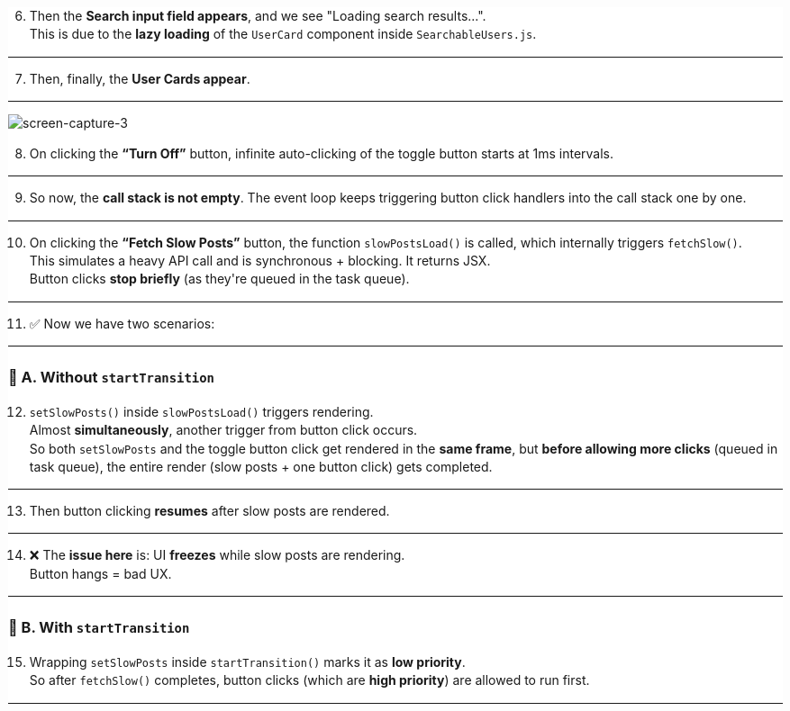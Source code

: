 
6. Then the **Search input field appears**, and we see "Loading search results...".  
   This is due to the **lazy loading** of the `UserCard` component inside `SearchableUsers.js`.

---

7. Then, finally, the **User Cards appear**.

---
![screen-capture-_3_](https://github.com/user-attachments/assets/ed1af4fc-5497-4abd-a140-4fa48f93f961)

8. On clicking the **“Turn Off”** button, infinite auto-clicking of the toggle button starts at 1ms intervals.

---

9. So now, the **call stack is not empty**. The event loop keeps triggering button click handlers into the call stack one by one.

---

10. On clicking the **“Fetch Slow Posts”** button, the function `slowPostsLoad()` is called, which internally triggers `fetchSlow()`.  
    This simulates a heavy API call and is synchronous + blocking. It returns JSX.  
    Button clicks **stop briefly** (as they're queued in the task queue).

---

11. ✅ Now we have two scenarios:

---

### 🔹 A. **Without `startTransition`**

12. `setSlowPosts()` inside `slowPostsLoad()` triggers rendering.  
    Almost **simultaneously**, another trigger from button click occurs.  
    So both `setSlowPosts` and the toggle button click get rendered in the **same frame**, but **before allowing more clicks** (queued in task queue), the entire render (slow posts + one button click) gets completed.

---

13. Then button clicking **resumes** after slow posts are rendered.

---

14. ❌ The **issue here** is: UI **freezes** while slow posts are rendering.  
    Button hangs = bad UX.

---

### 🔹 B. **With `startTransition`**

15. Wrapping `setSlowPosts` inside `startTransition()` marks it as **low priority**.  
    So after `fetchSlow()` completes, button clicks (which are **high priority**) are allowed to run first.

---
